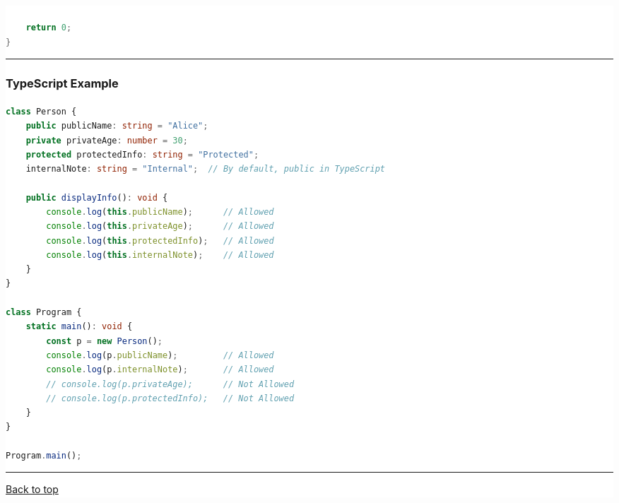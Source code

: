 ```cpp

    return 0;
}
```

---

### **TypeScript Example**

```typescript
class Person {
    public publicName: string = "Alice";
    private privateAge: number = 30;
    protected protectedInfo: string = "Protected";
    internalNote: string = "Internal";  // By default, public in TypeScript

    public displayInfo(): void {
        console.log(this.publicName);      // Allowed
        console.log(this.privateAge);      // Allowed
        console.log(this.protectedInfo);   // Allowed
        console.log(this.internalNote);    // Allowed
    }
}

class Program {
    static main(): void {
        const p = new Person();
        console.log(p.publicName);         // Allowed
        console.log(p.internalNote);       // Allowed
        // console.log(p.privateAge);      // Not Allowed
        // console.log(p.protectedInfo);   // Not Allowed
    }
}

Program.main();
```

---

[Back to top](#access-modifiers)
